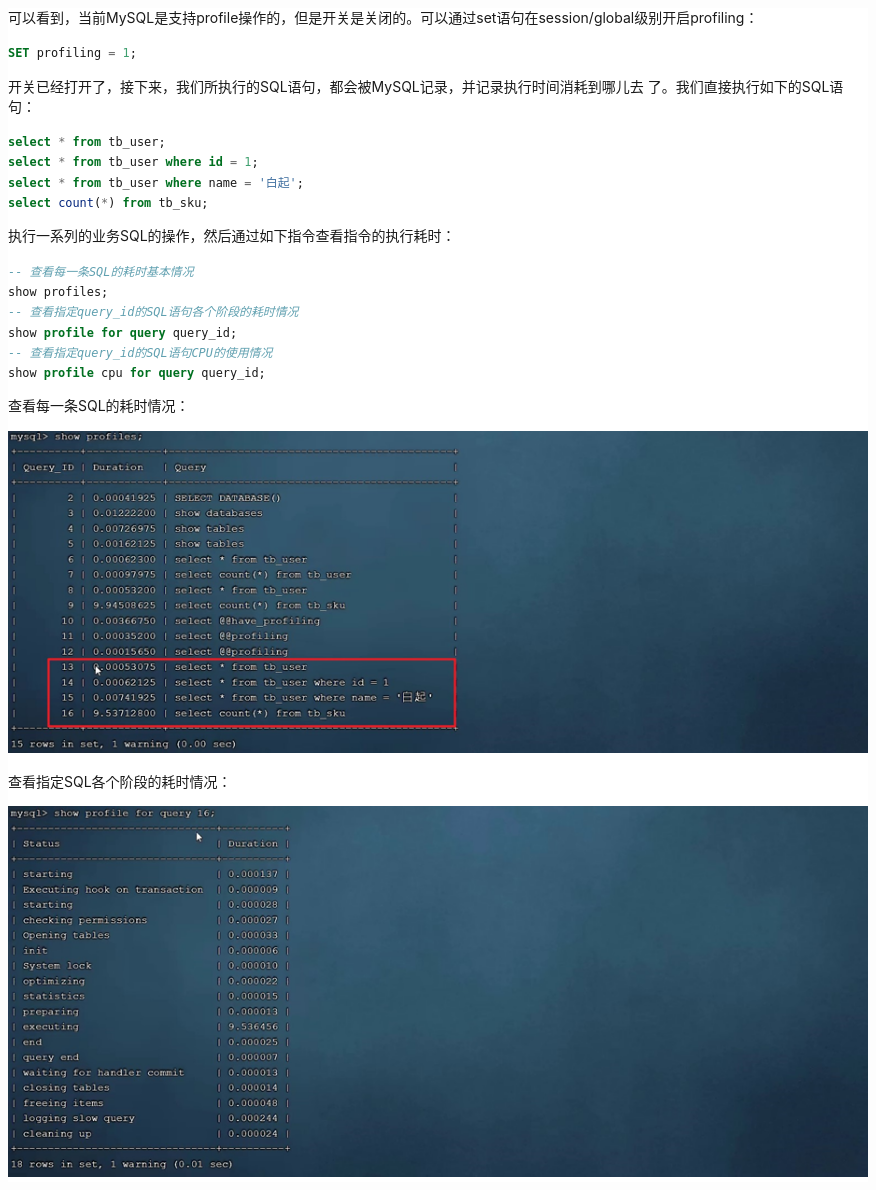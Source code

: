 可以看到，当前MySQL是支持profile操作的，但是开关是关闭的。可以通过set语句在session/global级别开启profiling：

```sql
SET profiling = 1;
```

开关已经打开了，接下来，我们所执行的SQL语句，都会被MySQL记录，并记录执行时间消耗到哪儿去 了。我们直接执行如下的SQL语句：

```sql
select * from tb_user;
select * from tb_user where id = 1;
select * from tb_user where name = '白起';
select count(*) from tb_sku;
```

执行一系列的业务SQL的操作，然后通过如下指令查看指令的执行耗时：

```sql
-- 查看每一条SQL的耗时基本情况
show profiles;
-- 查看指定query_id的SQL语句各个阶段的耗时情况
show profile for query query_id;
-- 查看指定query_id的SQL语句CPU的使用情况
show profile cpu for query query_id;
```

查看每一条SQL的耗时情况：

![image-20240923144737638](img/image-20240923144737638.png)

查看指定SQL各个阶段的耗时情况：

![image-20240923144747524](img/image-20240923144747524.png)